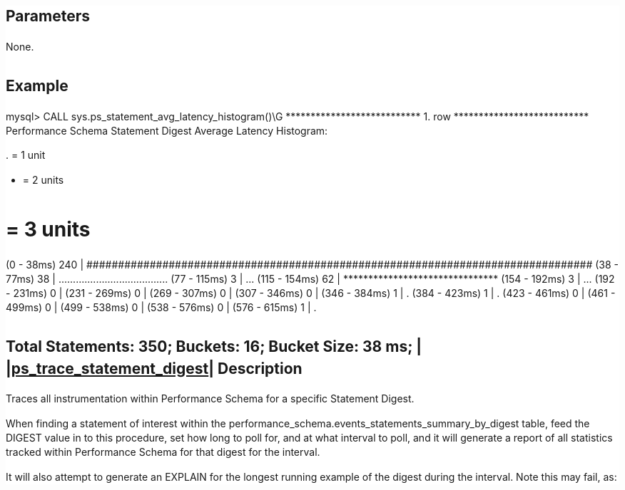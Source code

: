 Parameters
-----------

None.

Example
-----------

mysql> CALL sys.ps_statement_avg_latency_histogram()\G
*************************** 1. row ***************************
Performance Schema Statement Digest Average Latency Histogram:

  . = 1 unit
  * = 2 units
  # = 3 units

(0 - 38ms)     240 | ################################################################################
(38 - 77ms)    38  | ......................................
(77 - 115ms)   3   | ...
(115 - 154ms)  62  | *******************************
(154 - 192ms)  3   | ...
(192 - 231ms)  0   |
(231 - 269ms)  0   |
(269 - 307ms)  0   |
(307 - 346ms)  0   |
(346 - 384ms)  1   | .
(384 - 423ms)  1   | .
(423 - 461ms)  0   |
(461 - 499ms)  0   |
(499 - 538ms)  0   |
(538 - 576ms)  0   |
(576 - 615ms)  1   | .

  Total Statements: 350; Buckets: 16; Bucket Size: 38 ms;
|
|[ps_trace_statement_digest](ps_trace_statement_digest.md)|
Description
-----------

Traces all instrumentation within Performance Schema for a specific
Statement Digest.

When finding a statement of interest within the
performance_schema.events_statements_summary_by_digest table, feed
the DIGEST value in to this procedure, set how long to poll for,
and at what interval to poll, and it will generate a report of all
statistics tracked within Performance Schema for that digest for the
interval.

It will also attempt to generate an EXPLAIN for the longest running
example of the digest during the interval. Note this may fail, as:
